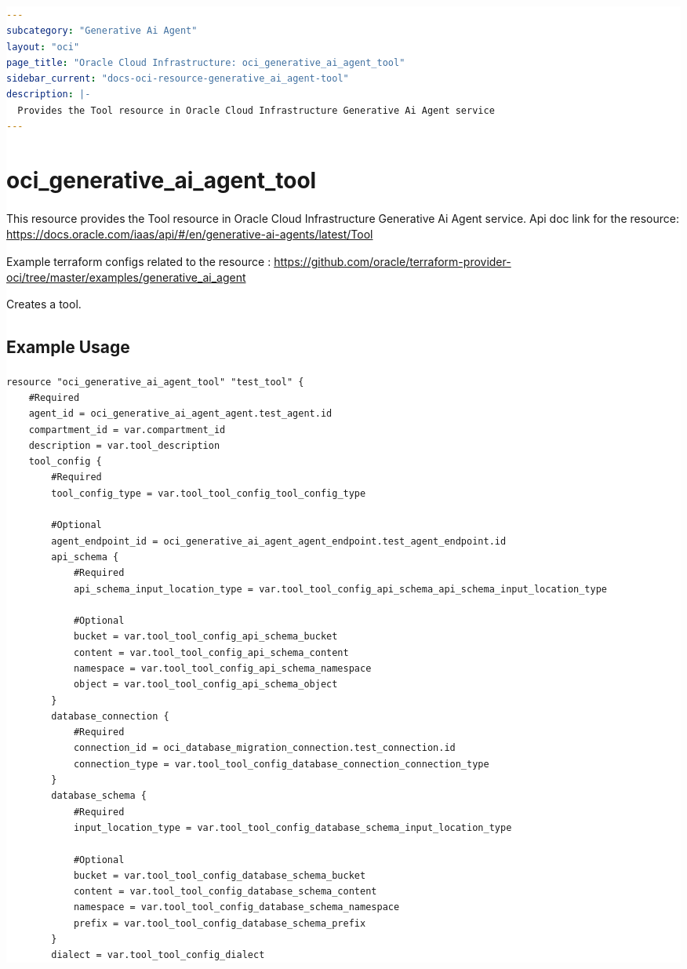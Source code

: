 ```yaml
---
subcategory: "Generative Ai Agent"
layout: "oci"
page_title: "Oracle Cloud Infrastructure: oci_generative_ai_agent_tool"
sidebar_current: "docs-oci-resource-generative_ai_agent-tool"
description: |-
  Provides the Tool resource in Oracle Cloud Infrastructure Generative Ai Agent service
---
```


# oci_generative_ai_agent_tool
This resource provides the Tool resource in Oracle Cloud Infrastructure Generative Ai Agent service.
Api doc link for the resource: https://docs.oracle.com/iaas/api/#/en/generative-ai-agents/latest/Tool

Example terraform configs related to the resource : https://github.com/oracle/terraform-provider-oci/tree/master/examples/generative_ai_agent

Creates a tool.


## Example Usage

```hcl
resource "oci_generative_ai_agent_tool" "test_tool" {
	#Required
	agent_id = oci_generative_ai_agent_agent.test_agent.id
	compartment_id = var.compartment_id
	description = var.tool_description
	tool_config {
		#Required
		tool_config_type = var.tool_tool_config_tool_config_type

		#Optional
		agent_endpoint_id = oci_generative_ai_agent_agent_endpoint.test_agent_endpoint.id
		api_schema {
			#Required
			api_schema_input_location_type = var.tool_tool_config_api_schema_api_schema_input_location_type

			#Optional
			bucket = var.tool_tool_config_api_schema_bucket
			content = var.tool_tool_config_api_schema_content
			namespace = var.tool_tool_config_api_schema_namespace
			object = var.tool_tool_config_api_schema_object
		}
		database_connection {
			#Required
			connection_id = oci_database_migration_connection.test_connection.id
			connection_type = var.tool_tool_config_database_connection_connection_type
		}
		database_schema {
			#Required
			input_location_type = var.tool_tool_config_database_schema_input_location_type

			#Optional
			bucket = var.tool_tool_config_database_schema_bucket
			content = var.tool_tool_config_database_schema_content
			namespace = var.tool_tool_config_database_schema_namespace
			prefix = var.tool_tool_config_database_schema_prefix
		}
		dialect = var.tool_tool_config_dialect
```